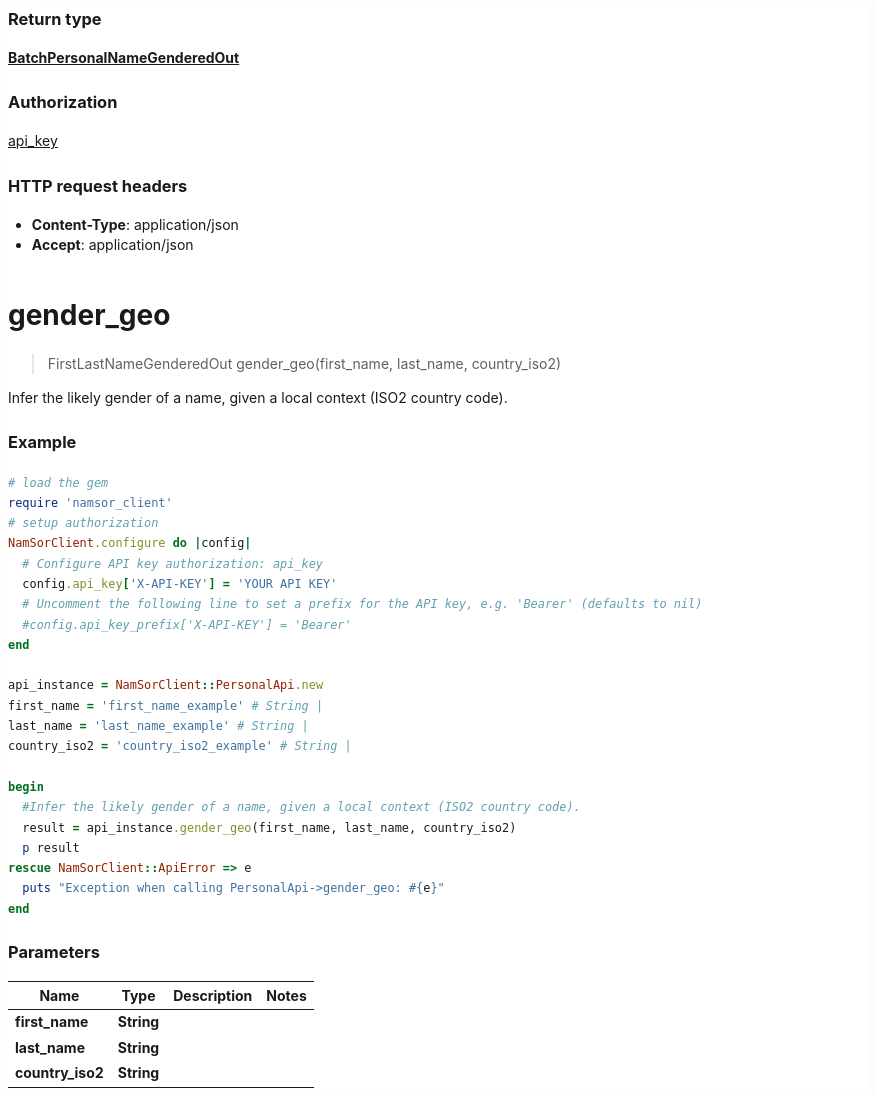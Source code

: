 ### Return type

[**BatchPersonalNameGenderedOut**](BatchPersonalNameGenderedOut.md)

### Authorization

[api_key](../README.md#api_key)

### HTTP request headers

 - **Content-Type**: application/json
 - **Accept**: application/json



# **gender_geo**
> FirstLastNameGenderedOut gender_geo(first_name, last_name, country_iso2)

Infer the likely gender of a name, given a local context (ISO2 country code).

### Example
```ruby
# load the gem
require 'namsor_client'
# setup authorization
NamSorClient.configure do |config|
  # Configure API key authorization: api_key
  config.api_key['X-API-KEY'] = 'YOUR API KEY'
  # Uncomment the following line to set a prefix for the API key, e.g. 'Bearer' (defaults to nil)
  #config.api_key_prefix['X-API-KEY'] = 'Bearer'
end

api_instance = NamSorClient::PersonalApi.new
first_name = 'first_name_example' # String | 
last_name = 'last_name_example' # String | 
country_iso2 = 'country_iso2_example' # String | 

begin
  #Infer the likely gender of a name, given a local context (ISO2 country code).
  result = api_instance.gender_geo(first_name, last_name, country_iso2)
  p result
rescue NamSorClient::ApiError => e
  puts "Exception when calling PersonalApi->gender_geo: #{e}"
end
```

### Parameters

Name | Type | Description  | Notes
------------- | ------------- | ------------- | -------------
 **first_name** | **String**|  | 
 **last_name** | **String**|  | 
 **country_iso2** | **String**|  | 
